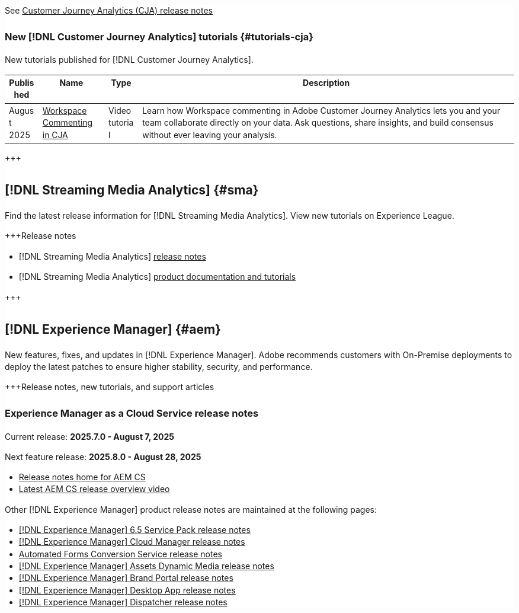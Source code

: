 See [Customer Journey Analytics (CJA) release notes](https://experienceleague.adobe.com/en/docs/analytics-platform/using/releases/latest#releases)

### New [!DNL Customer Journey Analytics] tutorials {#tutorials-cja}

New tutorials published for [!DNL Customer Journey Analytics]. 

|Published|Name|Type|Description |
| -----------| ---------- | ---------- | ---------- |
|August 2025|[Workspace Commenting in CJA](https://experienceleague.adobe.com/en/docs/customer-journey-analytics-learn/tutorials/analysis-workspace/workspace-projects/workspace-commenting)| Video tutorial |Learn how Workspace commenting in Adobe Customer Journey Analytics lets you and your team collaborate directly on your data. Ask questions, share insights, and build consensus without ever leaving your analysis. |



+++

## [!DNL Streaming Media Analytics] {#sma}

Find the latest release information for [!DNL Streaming Media Analytics]. View new tutorials on Experience League.

+++Release notes

* [!DNL Streaming Media Analytics] [release notes](https://experienceleague.adobe.com/en/docs/media-analytics/using/release-notes/release-notes)

* [!DNL Streaming Media Analytics] [product documentation and tutorials](https://experienceleague.adobe.com/en/docs/media-analytics/using/media-overview)

+++

## [!DNL Experience Manager] {#aem}

New features, fixes, and updates in [!DNL Experience Manager]. Adobe recommends customers with On-Premise deployments to deploy the latest patches to ensure higher stability, security, and performance.

+++Release notes, new tutorials, and support articles

### Experience Manager as a Cloud Service release notes

Current release: **2025.7.0 - August 7, 2025**

Next feature release: **2025.8.0 - August 28, 2025**

* [Release notes home for AEM CS](https://experienceleague.adobe.com/en/docs/experience-manager-cloud-service/content/release-notes/release-notes/release-notes-current)
* [Latest AEM CS release overview video](https://experienceleague.adobe.com/en/docs/events/aemcs-release-update-recordings/overview)

Other [!DNL Experience Manager] product release notes are maintained at the following pages:

* [[!DNL Experience Manager] 6.5 Service Pack release notes](https://experienceleague.adobe.com/en/docs/experience-manager-65/content/release-notes/release-notes)
* [[!DNL Experience Manager] Cloud Manager release notes](https://experienceleague.adobe.com/en/docs/experience-manager-cloud-manager/content/release-notes/current)
* [Automated Forms Conversion Service release notes](https://experienceleague.adobe.com/en/docs/aem-forms-automated-conversion-service/using/release-notes)
* [[!DNL Experience Manager] Assets Dynamic Media release notes](https://experienceleague.adobe.com/en/docs/dynamic-media-developer-resources/release-notes/s7rn2017)
* [[!DNL Experience Manager] Brand Portal release notes](https://experienceleague.adobe.com/en/docs/experience-manager-brand-portal/using/introduction/brand-portal-release-notes)
* [[!DNL Experience Manager] Desktop App release notes](https://experienceleague.adobe.com/en/docs/experience-manager-desktop-app/using/release-notes)
* [[!DNL Experience Manager] Dispatcher release notes](https://experienceleague.adobe.com/en/docs/experience-manager-dispatcher/using/getting-started/release-notes)
